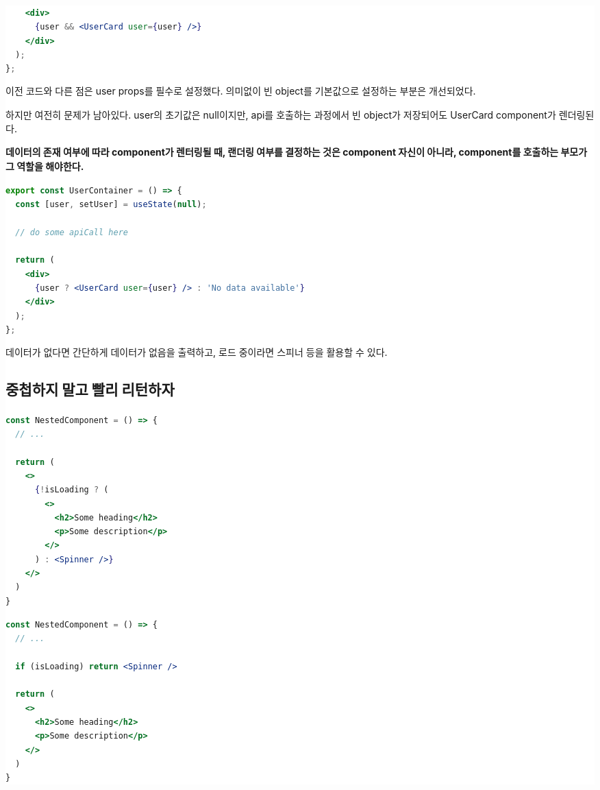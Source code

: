 ```jsx
    <div>
      {user && <UserCard user={user} />}
    </div>
  );
};
```

이전 코드와 다른 점은 user props를 필수로 설정했다. 의미없이 빈 object를 기본값으로 설정하는 부분은 개선되었다.

하지만 여전히 문제가 남아있다. user의 초기값은 null이지만, api를 호출하는 과정에서 빈 object가 저장되어도 UserCard component가 렌더링된다.

**데이터의 존재 여부에 따라 component가 렌터링될 때, 랜더링 여부를 결정하는 것은 component 자신이 아니라, component를 호출하는 부모가 그 역할을 해야한다.**

```jsx
export const UserContainer = () => {
  const [user, setUser] = useState(null);
  
  // do some apiCall here
  
  return (
    <div>
      {user ? <UserCard user={user} /> : 'No data available'}
    </div>
  );
};
```

데이터가 없다면 간단하게 데이터가 없음을 출력하고, 로드 중이라면 스피너 등을 활용할 수 있다.

## 중첩하지 말고 빨리 리턴하자

```jsx
const NestedComponent = () => {
  // ...
  
  return (
    <>
      {!isLoading ? (
        <>
          <h2>Some heading</h2>
          <p>Some description</p>
        </>
      ) : <Spinner />}
    </>
  )
}
```

```jsx
const NestedComponent = () => {
  // ...
  
  if (isLoading) return <Spinner />
  
  return (
    <>
      <h2>Some heading</h2>
      <p>Some description</p>
    </>
  )
}
```
